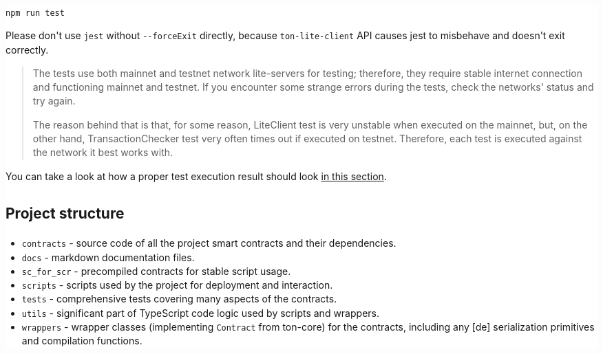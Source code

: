 ```bash
npm run test
```

Please don't use `jest` without `--forceExit` directly, because `ton-lite-client` API causes jest to misbehave and 
doesn't exit correctly.

> The tests use both mainnet and testnet network lite-servers for testing; therefore, they require stable internet 
> connection and functioning mainnet and testnet. If you encounter some strange errors during the tests, check the 
> networks' status and try again.
> 
> The reason behind that is that, for some reason, LiteClient test is very unstable when executed on the mainnet, but, 
> on the other hand, TransactionChecker test very often times out if executed on testnet. Therefore, each test is 
> executed against the network it best works with.

You can take a look at how a proper test execution result should look [in this section](docs/Example.md#extra-jest-tests-execution-log).


## Project structure

- `contracts` - source code of all the project smart contracts and their dependencies.
- `docs` - markdown documentation files.
- `sc_for_scr` - precompiled contracts for stable script usage.
- `scripts` - scripts used by the project for deployment and interaction.
- `tests` - comprehensive tests covering many aspects of the contracts.
- `utils` - significant part of TypeScript code logic used by scripts and wrappers.
- `wrappers` - wrapper classes (implementing `Contract` from ton-core) for the contracts, including any [de]
  serialization primitives and compilation functions.
